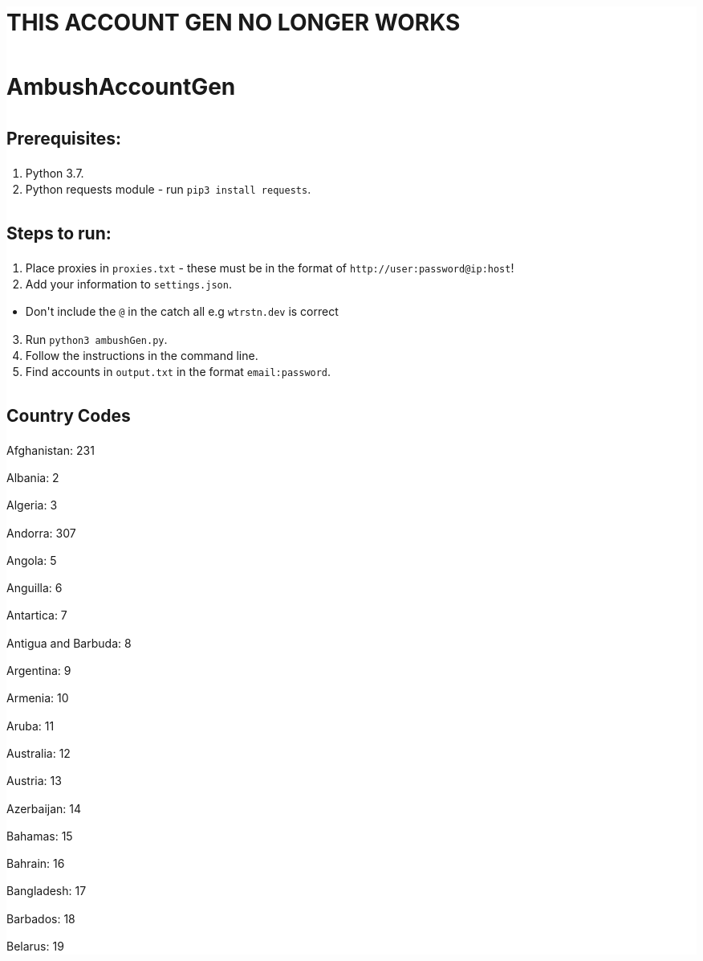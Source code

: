 # THIS ACCOUNT GEN NO LONGER WORKS

# AmbushAccountGen

## Prerequisites:
1. Python 3.7.
2. Python requests module - run `pip3 install requests`.

## Steps to run:
1. Place proxies in `proxies.txt` - these must be in the format of `http://user:password@ip:host`!
2. Add your information to `settings.json`.
  - Don't include the `@` in the catch all e.g `wtrstn.dev` is correct
3. Run `python3 ambushGen.py`.
4. Follow the instructions in the command line.
5. Find accounts in `output.txt` in the format `email:password`.

## Country Codes
Afghanistan: 231

Albania: 2

Algeria: 3

Andorra: 307

Angola: 5

Anguilla: 6

Antartica: 7

Antigua and Barbuda: 8

Argentina: 9

Armenia: 10

Aruba: 11

Australia: 12

Austria: 13

Azerbaijan: 14

Bahamas: 15

Bahrain: 16

Bangladesh: 17

Barbados: 18

Belarus: 19

